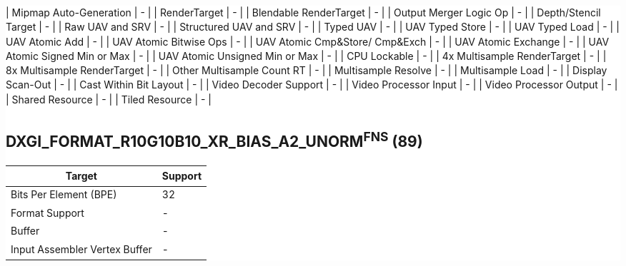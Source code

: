 | Mipmap Auto-Generation | \- |
| RenderTarget | \- |
| Blendable RenderTarget | \- |
| Output Merger Logic Op | \- |
| Depth/Stencil Target | \- |
| Raw UAV and SRV | \- |
| Structured UAV and SRV | \- |
| Typed UAV | \- |
| UAV Typed Store | \- |
| UAV Typed Load | \- |
| UAV Atomic Add | \- |
| UAV Atomic Bitwise Ops | \- |
| UAV Atomic Cmp&Store/ Cmp&Exch | \- |
| UAV Atomic Exchange | \- |
| UAV Atomic Signed Min or Max | \- |
| UAV Atomic Unsigned Min or Max | \- |
| CPU Lockable | \- |
| 4x Multisample RenderTarget | \- |
| 8x Multisample RenderTarget | \- |
| Other Multisample Count RT | \- |
| Multisample Resolve | \- |
| Multisample Load | \- |
| Display Scan-Out | \- |
| Cast Within Bit Layout | \- |
| Video Decoder Support | \- |
| Video Processor Input | \- |
| Video Processor Output | \- |
| Shared Resource | \- |
| Tiled Resource | \- |

## DXGI_FORMAT_R10G10B10\_XR\_BIAS\_A2\_UNORM<sup>FNS</sup> (89)
| Target | Support |
| - | - |
| Bits Per Element (BPE) | 32 |
| Format Support | \- |
| Buffer | \- |
| Input Assembler Vertex Buffer | \- |